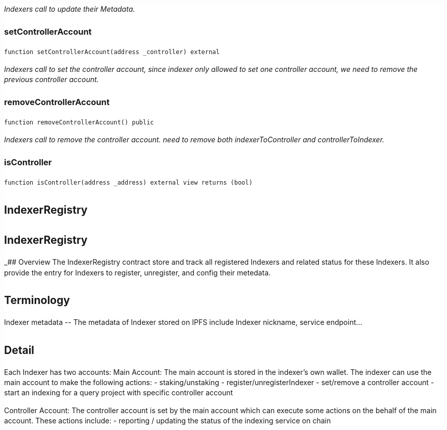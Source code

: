 _Indexers call to update their Metadata._

### setControllerAccount

```solidity
function setControllerAccount(address _controller) external
```

_Indexers call to set the controller account, since indexer only allowed to set one controller account,
 we need to remove the previous controller account._

### removeControllerAccount

```solidity
function removeControllerAccount() public
```

_Indexers call to remove the controller account.
need to remove both indexerToController and controllerToIndexer._

### isController

```solidity
function isController(address _address) external view returns (bool)
```

## IndexerRegistry

## IndexerRegistry

_## Overview
The IndexerRegistry contract store and track all registered Indexers and related status for these Indexers.
It also provide the entry for Indexers to register, unregister, and config their metedata.

 ## Terminology
Indexer metadata -- The metadata of Indexer stored on IPFS include Indexer nickname, service endpoint...

## Detail
Each Indexer has two accounts:
Main Account:
 The main account is stored in the indexer’s own wallet.
 The indexer can use the main account to make the following actions:
     - staking/unstaking
     - register/unregisterIndexer
     - set/remove a controller account
     - start an indexing for a query project with specific controller account

Controller Account:
 The controller account is set by the main account which can execute some
 actions on the behalf of the main account.
 These actions include:
     - reporting / updating the status of the indexing service on chain
